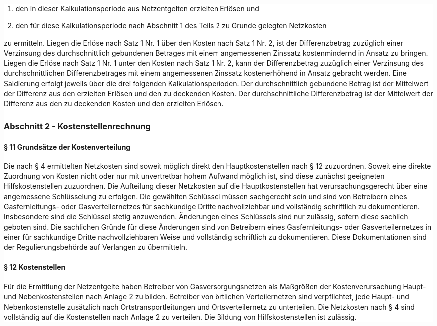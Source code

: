 1.  den in dieser Kalkulationsperiode aus Netzentgelten erzielten Erlösen
    und


2.  den für diese Kalkulationsperiode nach Abschnitt 1 des Teils 2 zu
    Grunde gelegten Netzkosten



zu ermitteln. Liegen die Erlöse nach Satz 1 Nr. 1 über den Kosten nach
Satz 1 Nr. 2, ist der Differenzbetrag zuzüglich einer Verzinsung des
durchschnittlich gebundenen Betrages mit einem angemessenen Zinssatz
kostenmindernd in Ansatz zu bringen. Liegen die Erlöse nach Satz 1 Nr.
1 unter den Kosten nach Satz 1 Nr. 2, kann der Differenzbetrag
zuzüglich einer Verzinsung des durchschnittlichen Differenzbetrages
mit einem angemessenen Zinssatz kostenerhöhend in Ansatz gebracht
werden. Eine Saldierung erfolgt jeweils über die drei folgenden
Kalkulationsperioden. Der durchschnittlich gebundene Betrag ist der
Mittelwert der Differenz aus den erzielten Erlösen und den zu
deckenden Kosten. Der durchschnittliche Differenzbetrag ist der
Mittelwert der Differenz aus den zu deckenden Kosten und den erzielten
Erlösen.


### Abschnitt 2 - Kostenstellenrechnung



#### § 11 Grundsätze der Kostenverteilung

Die nach § 4 ermittelten Netzkosten sind soweit möglich direkt den
Hauptkostenstellen nach § 12 zuzuordnen. Soweit eine direkte Zuordnung
von Kosten nicht oder nur mit unvertretbar hohem Aufwand möglich ist,
sind diese zunächst geeigneten Hilfskostenstellen zuzuordnen. Die
Aufteilung dieser Netzkosten auf die Hauptkostenstellen hat
verursachungsgerecht über eine angemessene Schlüsselung zu erfolgen.
Die gewählten Schlüssel müssen sachgerecht sein und sind von
Betreibern eines Gasfernleitungs- oder Gasverteilernetzes für
sachkundige Dritte nachvollziehbar und vollständig schriftlich zu
dokumentieren. Insbesondere sind die Schlüssel stetig anzuwenden.
Änderungen eines Schlüssels sind nur zulässig, sofern diese sachlich
geboten sind. Die sachlichen Gründe für diese Änderungen sind von
Betreibern eines Gasfernleitungs- oder Gasverteilernetzes in einer für
sachkundige Dritte nachvollziehbaren Weise und vollständig schriftlich
zu dokumentieren. Diese Dokumentationen sind der Regulierungsbehörde
auf Verlangen zu übermitteln.


#### § 12 Kostenstellen

Für die Ermittlung der Netzentgelte haben Betreiber von
Gasversorgungsnetzen als Maßgrößen der Kostenverursachung Haupt- und
Nebenkostenstellen nach Anlage 2 zu bilden. Betreiber von örtlichen
Verteilernetzen sind verpflichtet, jede Haupt- und Nebenkostenstelle
zusätzlich nach Ortstransportleitungen und Ortsverteilernetz zu
unterteilen. Die Netzkosten nach § 4 sind vollständig auf die
Kostenstellen nach Anlage 2 zu verteilen. Die Bildung von
Hilfskostenstellen ist zulässig.
